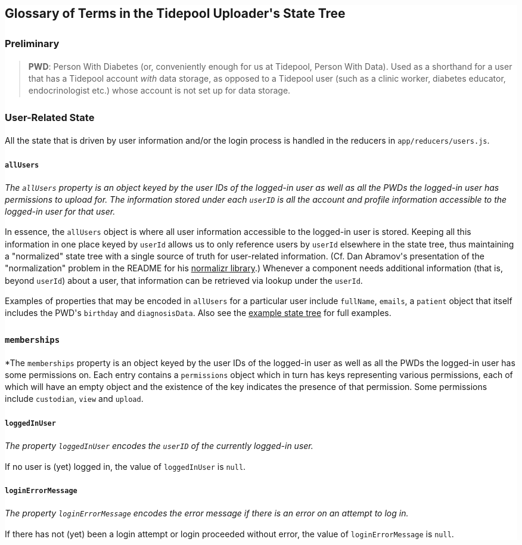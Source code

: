 ## Glossary of Terms in the Tidepool Uploader's State Tree

### Preliminary

> **PWD**: Person With Diabetes (or, conveniently enough for us at Tidepool, Person With Data). Used as a shorthand for a user that has a Tidepool account *with* data storage, as opposed to a Tidepool user (such as a clinic worker, diabetes educator, endocrinologist etc.) whose account is not set up for data storage.

### User-Related State

All the state that is driven by user information and/or the login process is handled in the reducers in `app/reducers/users.js`.

#### `allUsers`

*The `allUsers` property is an object keyed by the user IDs of the logged-in user as well as all the PWDs the logged-in user has permissions to upload for. The information stored under each `userID` is all the account and profile information accessible to the logged-in user for that user.*

In essence, the `allUsers` object is where all user information accessible to the logged-in user is stored. Keeping all this information in one place keyed by `userId` allows us to only reference users by `userId` elsewhere in the state tree, thus maintaining a "normalized" state tree with a single source of truth for user-related information. (Cf. Dan Abramov's presentation of the "normalization" problem in the README for his [normalizr library](https://github.com/gaearon/normalizr#the-problem).) Whenever a component needs additional information (that is, beyond `userId`) about a user, that information can be retrieved via lookup under the `userId`.

Examples of properties that may be encoded in `allUsers` for a particular user include `fullName`, `emails`, a `patient` object that itself includes the PWD's `birthday` and `diagnosisData`. Also see the [example state tree](./ExampleStateTree.md) for full examples.

### `memberships`

*The `memberships` property is an object keyed by the user IDs of the logged-in user as well as all the PWDs the logged-in user has some permissions on. Each entry contains a `permissions` object which in turn has keys representing various permissions, each of which will have an empty object and the existence of the key indicates the presence of that permission. Some permissions include `custodian`, `view` and `upload`.

#### `loggedInUser`

*The property `loggedInUser` encodes the `userID` of the currently logged-in user.*

If no user is (yet) logged in, the value of `loggedInUser` is `null`.

#### `loginErrorMessage`

*The property `loginErrorMessage` encodes the error message if there is an error on an attempt to log in.*

If there has not (yet) been a login attempt or login proceeded without error, the value of `loginErrorMessage` is `null`.
